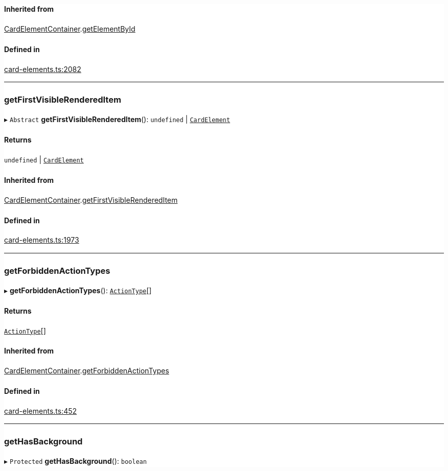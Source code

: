 #### Inherited from

[CardElementContainer](CardElementContainer.md).[getElementById](CardElementContainer.md#getelementbyid)

#### Defined in

[card-elements.ts:2082](https://github.com/asseco-see/AdaptiveCards/blob/d5d2c7b75/source/nodejs/adaptivecards/src/card-elements.ts#L2082)

___

### getFirstVisibleRenderedItem

▸ `Abstract` **getFirstVisibleRenderedItem**(): `undefined` \| [`CardElement`](CardElement.md)

#### Returns

`undefined` \| [`CardElement`](CardElement.md)

#### Inherited from

[CardElementContainer](CardElementContainer.md).[getFirstVisibleRenderedItem](CardElementContainer.md#getfirstvisiblerendereditem)

#### Defined in

[card-elements.ts:1973](https://github.com/asseco-see/AdaptiveCards/blob/d5d2c7b75/source/nodejs/adaptivecards/src/card-elements.ts#L1973)

___

### getForbiddenActionTypes

▸ **getForbiddenActionTypes**(): [`ActionType`](../README.md#actiontype)[]

#### Returns

[`ActionType`](../README.md#actiontype)[]

#### Inherited from

[CardElementContainer](CardElementContainer.md).[getForbiddenActionTypes](CardElementContainer.md#getforbiddenactiontypes)

#### Defined in

[card-elements.ts:452](https://github.com/asseco-see/AdaptiveCards/blob/d5d2c7b75/source/nodejs/adaptivecards/src/card-elements.ts#L452)

___

### getHasBackground

▸ `Protected` **getHasBackground**(): `boolean`
